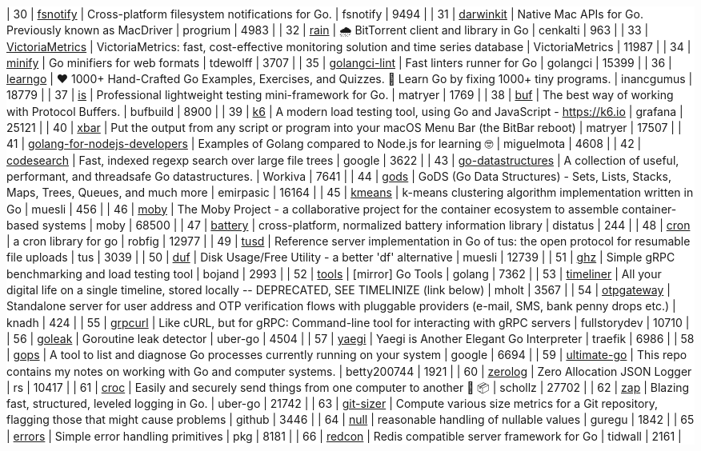| 30 |  [fsnotify](https://github.com/fsnotify/fsnotify) | Cross-platform filesystem notifications for Go. | fsnotify | 9494 |
| 31 |  [darwinkit](https://github.com/progrium/darwinkit) | Native Mac APIs for Go. Previously known as MacDriver | progrium | 4983 |
| 32 |  [rain](https://github.com/cenkalti/rain) | 🌧 BitTorrent client and library in Go | cenkalti | 963 |
| 33 |  [VictoriaMetrics](https://github.com/VictoriaMetrics/VictoriaMetrics) | VictoriaMetrics: fast, cost-effective monitoring solution and time series database | VictoriaMetrics | 11987 |
| 34 |  [minify](https://github.com/tdewolff/minify) | Go minifiers for web formats | tdewolff | 3707 |
| 35 |  [golangci-lint](https://github.com/golangci/golangci-lint) | Fast linters runner for Go | golangci | 15399 |
| 36 |  [learngo](https://github.com/inancgumus/learngo) | ❤️ 1000+ Hand-Crafted Go Examples, Exercises, and Quizzes. 🚀 Learn Go by fixing 1000+ tiny programs. | inancgumus | 18779 |
| 37 |  [is](https://github.com/matryer/is) | Professional lightweight testing mini-framework for Go. | matryer | 1769 |
| 38 |  [buf](https://github.com/bufbuild/buf) | The best way of working with Protocol Buffers. | bufbuild | 8900 |
| 39 |  [k6](https://github.com/grafana/k6) | A modern load testing tool, using Go and JavaScript - https://k6.io | grafana | 25121 |
| 40 |  [xbar](https://github.com/matryer/xbar) | Put the output from any script or program into your macOS Menu Bar (the BitBar reboot) | matryer | 17507 |
| 41 |  [golang-for-nodejs-developers](https://github.com/miguelmota/golang-for-nodejs-developers) | Examples of Golang compared to Node.js for learning 🤓 | miguelmota | 4608 |
| 42 |  [codesearch](https://github.com/google/codesearch) | Fast, indexed regexp search over large file trees | google | 3622 |
| 43 |  [go-datastructures](https://github.com/Workiva/go-datastructures) | A collection of useful, performant, and threadsafe Go datastructures. | Workiva | 7641 |
| 44 |  [gods](https://github.com/emirpasic/gods) | GoDS (Go Data Structures) - Sets, Lists, Stacks, Maps, Trees, Queues, and much more | emirpasic | 16164 |
| 45 |  [kmeans](https://github.com/muesli/kmeans) | k-means clustering algorithm implementation written in Go | muesli | 456 |
| 46 |  [moby](https://github.com/moby/moby) | The Moby Project - a collaborative project for the container ecosystem to assemble container-based systems | moby | 68500 |
| 47 |  [battery](https://github.com/distatus/battery) | cross-platform, normalized battery information library | distatus | 244 |
| 48 |  [cron](https://github.com/robfig/cron) | a cron library for go | robfig | 12977 |
| 49 |  [tusd](https://github.com/tus/tusd) | Reference server implementation in Go of tus: the open protocol for resumable file uploads | tus | 3039 |
| 50 |  [duf](https://github.com/muesli/duf) | Disk Usage/Free Utility - a better &#39;df&#39; alternative | muesli | 12739 |
| 51 |  [ghz](https://github.com/bojand/ghz) | Simple gRPC benchmarking and load testing tool | bojand | 2993 |
| 52 |  [tools](https://github.com/golang/tools) | [mirror] Go Tools | golang | 7362 |
| 53 |  [timeliner](https://github.com/mholt/timeliner) | All your digital life on a single timeline, stored locally -- DEPRECATED, SEE TIMELINIZE (link below) | mholt | 3567 |
| 54 |  [otpgateway](https://github.com/knadh/otpgateway) | Standalone server for user address and OTP verification flows with pluggable providers (e-mail, SMS, bank penny drops etc.) | knadh | 424 |
| 55 |  [grpcurl](https://github.com/fullstorydev/grpcurl) | Like cURL, but for gRPC: Command-line tool for interacting with gRPC servers | fullstorydev | 10710 |
| 56 |  [goleak](https://github.com/uber-go/goleak) | Goroutine leak detector | uber-go | 4504 |
| 57 |  [yaegi](https://github.com/traefik/yaegi) | Yaegi is Another Elegant Go Interpreter | traefik | 6986 |
| 58 |  [gops](https://github.com/google/gops) | A tool to list and diagnose Go processes currently running on your system | google | 6694 |
| 59 |  [ultimate-go](https://github.com/betty200744/ultimate-go) | This repo contains my notes on working with Go and computer systems. | betty200744 | 1921 |
| 60 |  [zerolog](https://github.com/rs/zerolog) | Zero Allocation JSON Logger | rs | 10417 |
| 61 |  [croc](https://github.com/schollz/croc) | Easily and securely send things from one computer to another :crocodile: :package: | schollz | 27702 |
| 62 |  [zap](https://github.com/uber-go/zap) | Blazing fast, structured, leveled logging in Go. | uber-go | 21742 |
| 63 |  [git-sizer](https://github.com/github/git-sizer) | Compute various size metrics for a Git repository, flagging those that might cause problems | github | 3446 |
| 64 |  [null](https://github.com/guregu/null) | reasonable handling of nullable values | guregu | 1842 |
| 65 |  [errors](https://github.com/pkg/errors) | Simple error handling primitives | pkg | 8181 |
| 66 |  [redcon](https://github.com/tidwall/redcon) | Redis compatible server framework for Go | tidwall | 2161 |